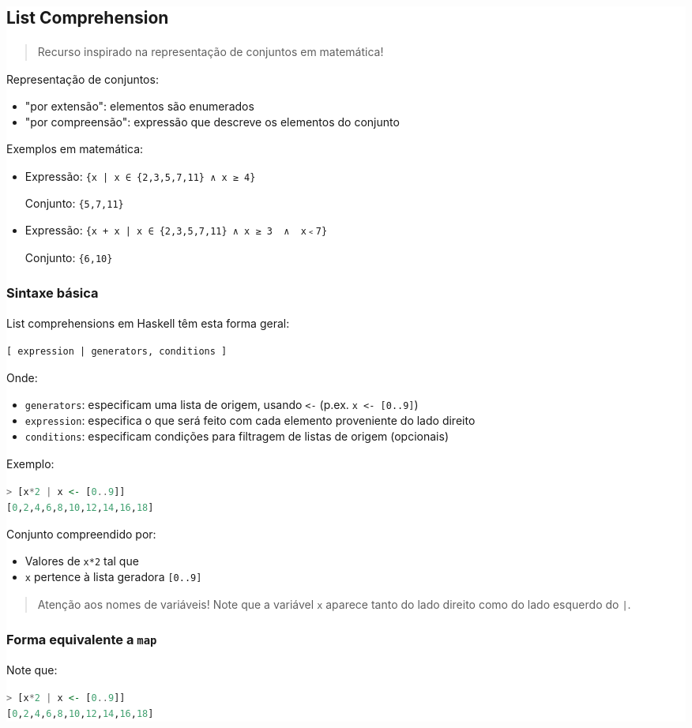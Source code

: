 


## List Comprehension

> Recurso inspirado na representação de conjuntos em matemática!

Representação de conjuntos:

-  "por extensão": elementos são enumerados
-  "por compreensão": expressão que descreve os elementos do conjunto

Exemplos em matemática:

- Expressão: `{x | x ∈ {2,3,5,7,11} ∧ x ≥ 4}`

  Conjunto: `{5,7,11}`

- Expressão: `{x + x | x ∈ {2,3,5,7,11} ∧ x ≥ 3  ∧  x﹤7}`

  Conjunto: `{6,10}`


### Sintaxe básica


List comprehensions em Haskell têm esta forma geral:

`[ expression | generators, conditions ]` 

Onde:

- `generators`: especificam uma lista de origem, usando `<-` (p.ex. `x <- [0..9]`)
- `expression`: especifica o que será feito com cada elemento proveniente do lado direito
- `conditions`: especificam condições para filtragem de listas de origem (opcionais)


Exemplo:

```haskell
> [x*2 | x <- [0..9]]
[0,2,4,6,8,10,12,14,16,18]
```

Conjunto compreendido por:

- Valores de `x*2` tal que
- `x` pertence à lista geradora `[0..9]`


> Atenção aos nomes de variáveis! Note que a variável `x` aparece tanto do lado direito como do lado esquerdo do `|`. 


### Forma equivalente a `map`

Note que:

```haskell
> [x*2 | x <- [0..9]]
[0,2,4,6,8,10,12,14,16,18]
```
